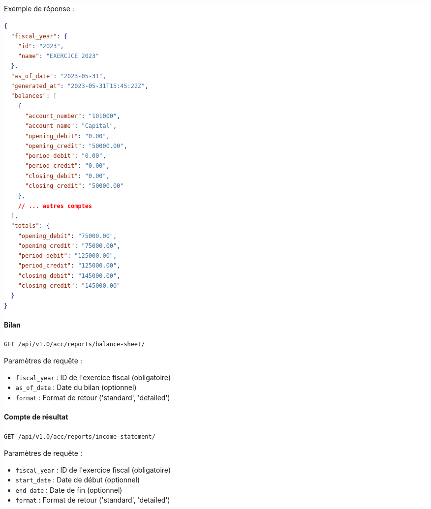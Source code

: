 Exemple de réponse :
```json
{
  "fiscal_year": {
    "id": "2023",
    "name": "EXERCICE 2023"
  },
  "as_of_date": "2023-05-31",
  "generated_at": "2023-05-31T15:45:22Z",
  "balances": [
    {
      "account_number": "101000",
      "account_name": "Capital",
      "opening_debit": "0.00",
      "opening_credit": "50000.00",
      "period_debit": "0.00",
      "period_credit": "0.00",
      "closing_debit": "0.00",
      "closing_credit": "50000.00"
    },
    // ... autres comptes
  ],
  "totals": {
    "opening_debit": "75000.00",
    "opening_credit": "75000.00",
    "period_debit": "125000.00",
    "period_credit": "125000.00",
    "closing_debit": "145000.00",
    "closing_credit": "145000.00"
  }
}
```

#### Bilan

```
GET /api/v1.0/acc/reports/balance-sheet/
```

Paramètres de requête :
- `fiscal_year` : ID de l'exercice fiscal (obligatoire)
- `as_of_date` : Date du bilan (optionnel)
- `format` : Format de retour ('standard', 'detailed')

#### Compte de résultat

```
GET /api/v1.0/acc/reports/income-statement/
```

Paramètres de requête :
- `fiscal_year` : ID de l'exercice fiscal (obligatoire)
- `start_date` : Date de début (optionnel)
- `end_date` : Date de fin (optionnel)
- `format` : Format de retour ('standard', 'detailed')
